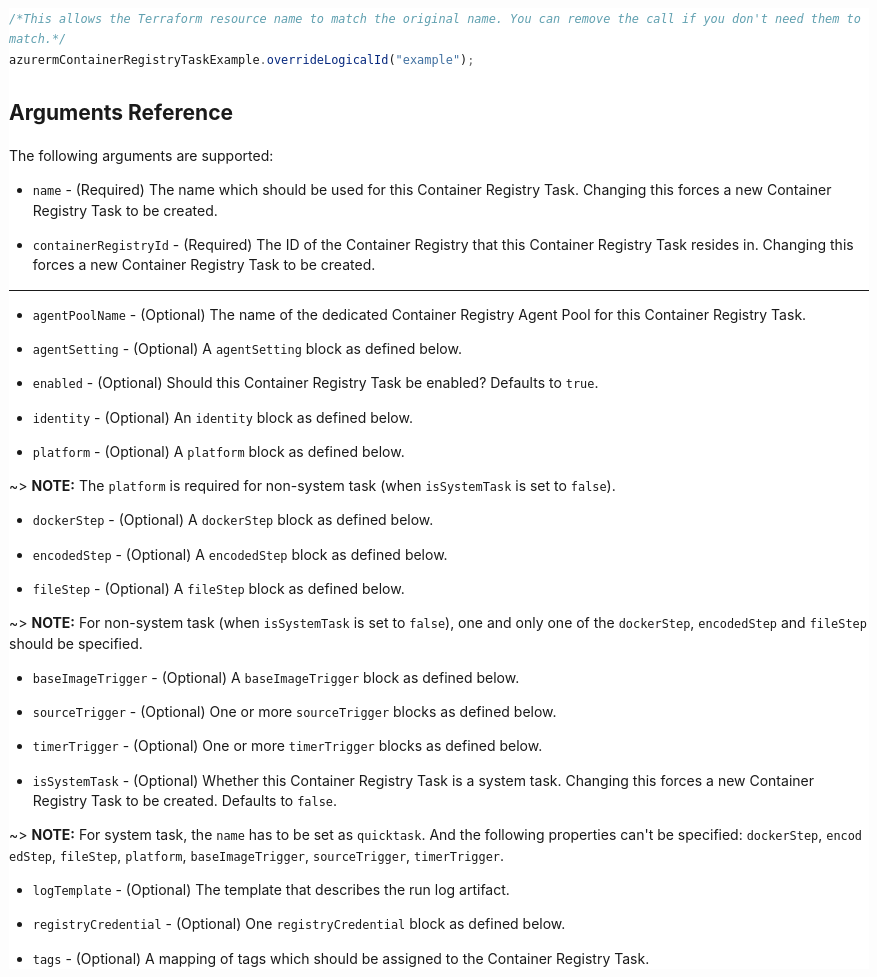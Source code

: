 ```typescript
/*This allows the Terraform resource name to match the original name. You can remove the call if you don't need them to match.*/
azurermContainerRegistryTaskExample.overrideLogicalId("example");

```

## Arguments Reference

The following arguments are supported:

*   `name` - (Required) The name which should be used for this Container Registry Task. Changing this forces a new Container Registry Task to be created.

*   `containerRegistryId` - (Required) The ID of the Container Registry that this Container Registry Task resides in. Changing this forces a new Container Registry Task to be created.

***

*   `agentPoolName` - (Optional) The name of the dedicated Container Registry Agent Pool for this Container Registry Task.

*   `agentSetting` - (Optional) A `agentSetting` block as defined below.

*   `enabled` - (Optional) Should this Container Registry Task be enabled? Defaults to `true`.

*   `identity` - (Optional) An `identity` block as defined below.

*   `platform` - (Optional) A `platform` block as defined below.

\~> **NOTE:** The `platform` is required for non-system task (when `isSystemTask` is set to `false`).

*   `dockerStep` - (Optional) A `dockerStep` block as defined below.

*   `encodedStep` - (Optional) A `encodedStep` block as defined below.

*   `fileStep` - (Optional) A `fileStep` block as defined below.

\~> **NOTE:** For non-system task (when `isSystemTask` is set to `false`), one and only one of the `dockerStep`, `encodedStep` and `fileStep` should be specified.

*   `baseImageTrigger` - (Optional) A `baseImageTrigger` block as defined below.

*   `sourceTrigger` - (Optional) One or more `sourceTrigger` blocks as defined below.

*   `timerTrigger` - (Optional) One or more `timerTrigger` blocks as defined below.

*   `isSystemTask` - (Optional) Whether this Container Registry Task is a system task. Changing this forces a new Container Registry Task to be created. Defaults to `false`.

\~> **NOTE:** For system task, the `name` has to be set as `quicktask`. And the following properties can't be specified: `dockerStep`, `encodedStep`, `fileStep`, `platform`, `baseImageTrigger`, `sourceTrigger`, `timerTrigger`.

*   `logTemplate` - (Optional) The template that describes the run log artifact.

*   `registryCredential` - (Optional) One `registryCredential` block as defined below.

*   `tags` - (Optional) A mapping of tags which should be assigned to the Container Registry Task.

